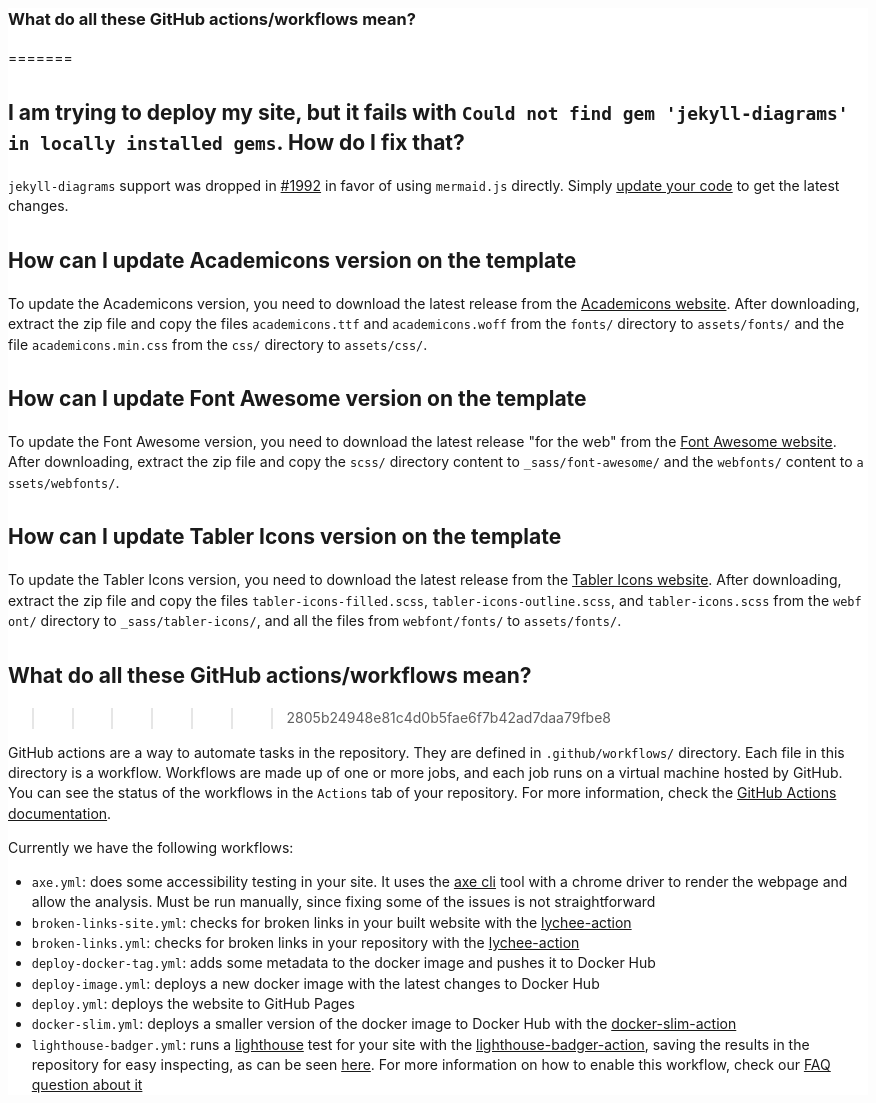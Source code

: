 ### What do all these GitHub actions/workflows mean?
=======
## I am trying to deploy my site, but it fails with `Could not find gem 'jekyll-diagrams' in locally installed gems`. How do I fix that?

`jekyll-diagrams` support was dropped in [#1992](https://github.com/alshedivat/al-folio/pull/1992) in favor of using `mermaid.js` directly. Simply [update your code](INSTALL.md#upgrading-from-a-previous-version) to get the latest changes.

## How can I update Academicons version on the template

To update the Academicons version, you need to download the latest release from the [Academicons website](https://jpswalsh.github.io/academicons/). After downloading, extract the zip file and copy the files `academicons.ttf` and `academicons.woff` from the `fonts/` directory to `assets/fonts/` and the file `academicons.min.css` from the `css/` directory to `assets/css/`.

## How can I update Font Awesome version on the template

To update the Font Awesome version, you need to download the latest release "for the web" from the [Font Awesome website](https://fontawesome.com/download). After downloading, extract the zip file and copy the `scss/` directory content to `_sass/font-awesome/` and the `webfonts/` content to `assets/webfonts/`.

## How can I update Tabler Icons version on the template

To update the Tabler Icons version, you need to download the latest release from the [Tabler Icons website](https://tabler.io/icons). After downloading, extract the zip file and copy the files `tabler-icons-filled.scss`, `tabler-icons-outline.scss`, and `tabler-icons.scss` from the `webfont/` directory to `_sass/tabler-icons/`, and all the files from `webfont/fonts/` to `assets/fonts/`.

## What do all these GitHub actions/workflows mean?
>>>>>>> 2805b24948e81c4d0b5fae6f7b42ad7daa79fbe8

GitHub actions are a way to automate tasks in the repository. They are defined in `.github/workflows/` directory. Each file in this directory is a workflow. Workflows are made up of one or more jobs, and each job runs on a virtual machine hosted by GitHub. You can see the status of the workflows in the `Actions` tab of your repository. For more information, check the [GitHub Actions documentation](https://docs.github.com/en/actions).

Currently we have the following workflows:

- `axe.yml`: does some accessibility testing in your site. It uses the [axe cli](https://github.com/dequelabs/axe-core-npm/tree/develop/packages/cli) tool with a chrome driver to render the webpage and allow the analysis. Must be run manually, since fixing some of the issues is not straightforward
- `broken-links-site.yml`: checks for broken links in your built website with the [lychee-action](https://github.com/lycheeverse/lychee-action)
- `broken-links.yml`: checks for broken links in your repository with the [lychee-action](https://github.com/lycheeverse/lychee-action)
- `deploy-docker-tag.yml`: adds some metadata to the docker image and pushes it to Docker Hub
- `deploy-image.yml`: deploys a new docker image with the latest changes to Docker Hub
- `deploy.yml`: deploys the website to GitHub Pages
- `docker-slim.yml`: deploys a smaller version of the docker image to Docker Hub with the [docker-slim-action](https://github.com/kitabisa/docker-slim-action)
- `lighthouse-badger.yml`: runs a [lighthouse](https://github.com/GoogleChrome/lighthouse) test for your site with the [lighthouse-badger-action](https://github.com/MyActionWay/lighthouse-badger-action), saving the results in the repository for easy inspecting, as can be seen [here](https://github.com/alshedivat/al-folio?tab=readme-ov-file#lighthouse-pagespeed-insights). For more information on how to enable this workflow, check our [FAQ question about it](https://github.com/alshedivat/al-folio/blob/main/FAQ.md#when-i-manually-run-the-lighthouse-badger-workflow-it-fails-with-error-input-required-and-not-supplied-token-how-do-i-fix-that)